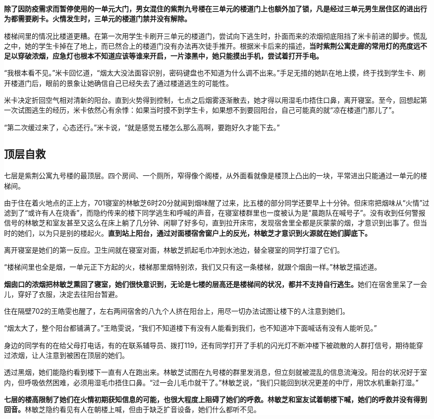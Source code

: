 **除了因防疫需求而暂停使用的一单元大门，男女混住的紫荆九号楼在三单元的楼道门上也额外加了锁，凡是经过三单元男生居住区的进出行为都需要刷卡。火情发生时，三单元的楼道门禁并没有解除。**

楼梯间里的情况比楼道更糟。在第一次用学生卡刷开三单元的楼道门，尝试向下逃生时，扑面而来的浓烟彻底阻挡了米卡前进的脚步。慌乱之中，她的学生卡掉在了地上，而已然合上的楼道门没有办法再次徒手推开。根据米卡后来的描述，**当时紫荆公寓走廊的常用灯的亮度远不足以穿破浓烟，应急灯也根本不知道应该等谁来开启，一片漆黑中，她只能摸出手机，尝试着打开手电。**

“我根本看不见。”米卡回忆道，“烟太大没法面容识别，密码键盘也不知道为什么调不出来。”手足无措的她趴在地上摸，终于找到学生卡、刷开楼道门后，眼前的景象让她确信自己已经失去了通过楼道逃生的可能性。

米卡决定折回空气相对清新的阳台。直到火势得到控制，七点之后烟雾逐渐散去，她才得以用湿毛巾捂住口鼻，离开寝室。至今，回想起第一次试图逃生的经历，米卡依然心有余悸：如果当时摸不到学生卡，如果想不到要回阳台，自己可能真的就“凉在楼道门那儿了”。

“第二次缓过来了，心态还行。”米卡说，“就是感觉五楼怎么那么高啊，要跑好久才能下去。”

## 顶层自救

七层是紫荆公寓九号楼的最顶层。四个房间、一个厕所，窄得像个阁楼，从外面看就像是楼顶上凸出的一块，平常进出只能通过一单元的楼梯间。

由于住在着火地点的正上方，701寝室的林敏芝6时20分就闻到烟味醒了过来，比五楼的部分同学还要早上十分钟。但床帘把烟味从“火情”过滤到了“或许有人在烧香”，而隐约传来的楼下同学逃生和呼喊的声音，在寝室楼群里也一度被认为是“晨跑队在喊号子”。没有收到任何警报信号的林敏芝和室友甚至又这么在床上躺了几分钟、闲聊了好多句，直到拉开床帘，发现宿舍里全都是灰蒙蒙的烟，才意识到出事了。但当时的她们，以为只是别的楼起火。**直到站上阳台，通过对面楼宿舍窗户上的反光，林敏芝才意识到火源就在她们脚底下。**

离开寝室是她们的第一反应。卫生间就在寝室对面，林敏芝抓起毛巾冲到水池边，替全寝室的同学打湿了它们。

“楼梯间里也全是烟，一单元正下方起的火，楼梯那里烟特别浓，我们又只有这一条楼梯，就跟个烟囱一样。”林敏芝描述道。

<strong>烟囱口的浓烟把林敏芝熏回了寝室，她们很快意识到，无论是七楼的层高还是楼梯间的状况，都并不支持自行逃生。</strong>她们在宿舍里呆了一会儿，穿好了衣服，决定去往阳台暂避。

住在隔壁702的王皓雯也醒了，左右两间宿舍的八九个人挤在阳台上，用尽一切办法试图让楼下的人注意到她们。

“烟太大了，整个阳台都铺满了。”王皓雯说，“我们不知道楼下有没有人能看到我们，也不知道冲下面喊话有没有人能听见。”

身边的同学有的在给父母打电话，有的在联系辅导员、拨打119，还有同学打开了手机的闪光灯不断冲楼下被疏散的人群打信号，期待能穿过浓烟，让人注意到被困在顶层的她们。

透过黑烟，她们能隐约看到楼下一直有人在跑出来。林敏芝试图在九号楼的群里发消息，但立刻就被混乱的信息流淹没。阳台的状况好于室内，但呼吸依然困难，必须用湿毛巾捂住口鼻。“过一会儿毛巾就干了。”林敏芝说，“我们只能回到状况更差的中厅，用饮水机重新打湿。”

<strong>七层的楼高限制了她们在火情初期获知信息的可能，也很大程度上阻碍了她们的呼救。林敏芝和室友试着朝楼下喊，她们的呼救并没有得到回音。</strong>林敏芝隐约看见有人在朝楼上喊，但由于缺乏扩音设备，她们什么都听不见。
